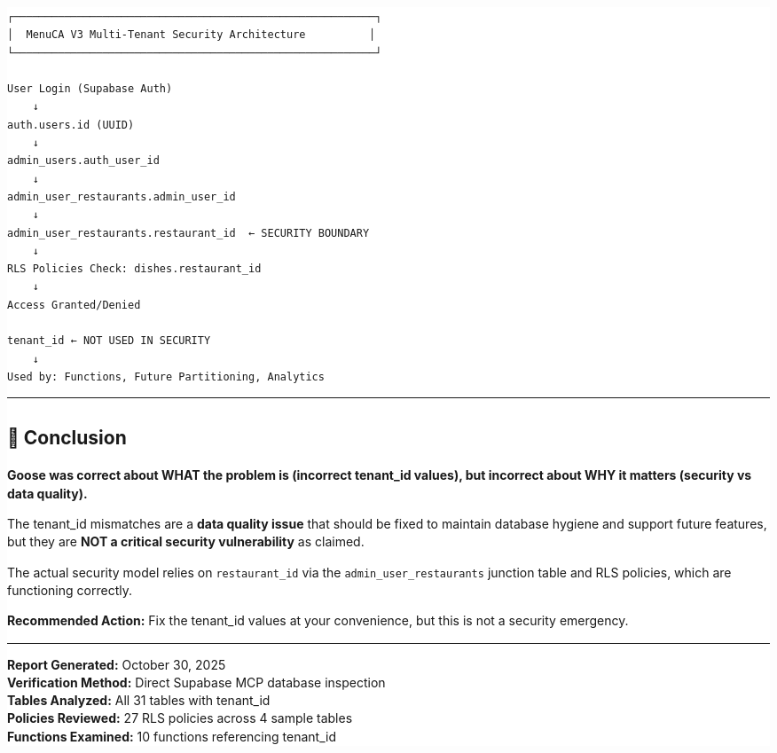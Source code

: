 ```
┌─────────────────────────────────────────────────────────┐
│  MenuCA V3 Multi-Tenant Security Architecture          │
└─────────────────────────────────────────────────────────┘

User Login (Supabase Auth)
    ↓
auth.users.id (UUID)
    ↓
admin_users.auth_user_id
    ↓
admin_user_restaurants.admin_user_id
    ↓
admin_user_restaurants.restaurant_id  ← SECURITY BOUNDARY
    ↓
RLS Policies Check: dishes.restaurant_id
    ↓
Access Granted/Denied

tenant_id ← NOT USED IN SECURITY
    ↓
Used by: Functions, Future Partitioning, Analytics
```

---

## 📝 Conclusion

**Goose was correct about WHAT the problem is (incorrect tenant_id values), but incorrect about WHY it matters (security vs data quality).**

The tenant_id mismatches are a **data quality issue** that should be fixed to maintain database hygiene and support future features, but they are **NOT a critical security vulnerability** as claimed.

The actual security model relies on `restaurant_id` via the `admin_user_restaurants` junction table and RLS policies, which are functioning correctly.

**Recommended Action:** Fix the tenant_id values at your convenience, but this is not a security emergency.

---

**Report Generated:** October 30, 2025  
**Verification Method:** Direct Supabase MCP database inspection  
**Tables Analyzed:** All 31 tables with tenant_id  
**Policies Reviewed:** 27 RLS policies across 4 sample tables  
**Functions Examined:** 10 functions referencing tenant_id

